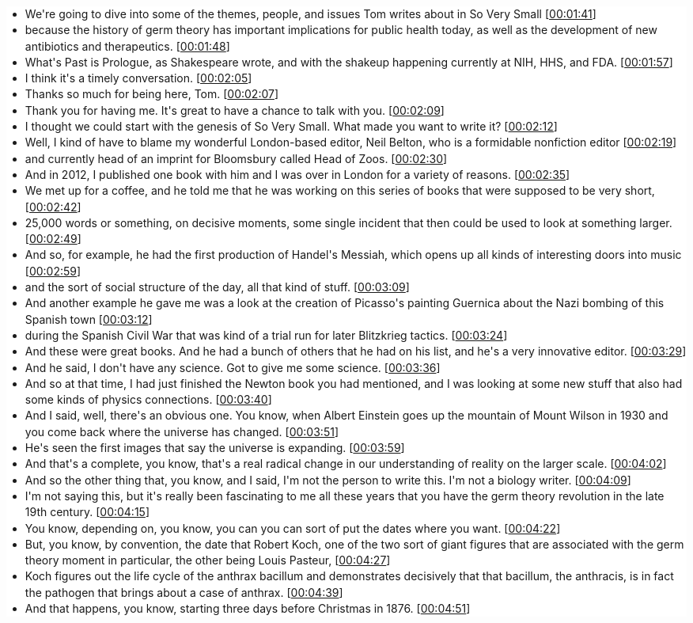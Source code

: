 *  We're going to dive into some of the themes, people, and issues Tom writes about in So Very Small [[00:01:41](https://www.youtube.com/watch?v=3GXMZGufByU&t=101.0s)]
*  because the history of germ theory has important implications for public health today, as well as the development of new antibiotics and therapeutics. [[00:01:48](https://www.youtube.com/watch?v=3GXMZGufByU&t=108.0s)]
*  What's Past is Prologue, as Shakespeare wrote, and with the shakeup happening currently at NIH, HHS, and FDA. [[00:01:57](https://www.youtube.com/watch?v=3GXMZGufByU&t=117.0s)]
*  I think it's a timely conversation. [[00:02:05](https://www.youtube.com/watch?v=3GXMZGufByU&t=125.0s)]
*  Thanks so much for being here, Tom. [[00:02:07](https://www.youtube.com/watch?v=3GXMZGufByU&t=127.0s)]
*  Thank you for having me. It's great to have a chance to talk with you. [[00:02:09](https://www.youtube.com/watch?v=3GXMZGufByU&t=129.0s)]
*  I thought we could start with the genesis of So Very Small. What made you want to write it? [[00:02:12](https://www.youtube.com/watch?v=3GXMZGufByU&t=132.0s)]
*  Well, I kind of have to blame my wonderful London-based editor, Neil Belton, who is a formidable nonfiction editor [[00:02:19](https://www.youtube.com/watch?v=3GXMZGufByU&t=139.0s)]
*  and currently head of an imprint for Bloomsbury called Head of Zoos. [[00:02:30](https://www.youtube.com/watch?v=3GXMZGufByU&t=150.0s)]
*  And in 2012, I published one book with him and I was over in London for a variety of reasons. [[00:02:35](https://www.youtube.com/watch?v=3GXMZGufByU&t=155.0s)]
*  We met up for a coffee, and he told me that he was working on this series of books that were supposed to be very short, [[00:02:42](https://www.youtube.com/watch?v=3GXMZGufByU&t=162.0s)]
*  25,000 words or something, on decisive moments, some single incident that then could be used to look at something larger. [[00:02:49](https://www.youtube.com/watch?v=3GXMZGufByU&t=169.0s)]
*  And so, for example, he had the first production of Handel's Messiah, which opens up all kinds of interesting doors into music [[00:02:59](https://www.youtube.com/watch?v=3GXMZGufByU&t=179.0s)]
*  and the sort of social structure of the day, all that kind of stuff. [[00:03:09](https://www.youtube.com/watch?v=3GXMZGufByU&t=189.0s)]
*  And another example he gave me was a look at the creation of Picasso's painting Guernica about the Nazi bombing of this Spanish town [[00:03:12](https://www.youtube.com/watch?v=3GXMZGufByU&t=192.0s)]
*  during the Spanish Civil War that was kind of a trial run for later Blitzkrieg tactics. [[00:03:24](https://www.youtube.com/watch?v=3GXMZGufByU&t=204.0s)]
*  And these were great books. And he had a bunch of others that he had on his list, and he's a very innovative editor. [[00:03:29](https://www.youtube.com/watch?v=3GXMZGufByU&t=209.0s)]
*  And he said, I don't have any science. Got to give me some science. [[00:03:36](https://www.youtube.com/watch?v=3GXMZGufByU&t=216.0s)]
*  And so at that time, I had just finished the Newton book you had mentioned, and I was looking at some new stuff that also had some kinds of physics connections. [[00:03:40](https://www.youtube.com/watch?v=3GXMZGufByU&t=220.0s)]
*  And I said, well, there's an obvious one. You know, when Albert Einstein goes up the mountain of Mount Wilson in 1930 and you come back where the universe has changed. [[00:03:51](https://www.youtube.com/watch?v=3GXMZGufByU&t=231.0s)]
*  He's seen the first images that say the universe is expanding. [[00:03:59](https://www.youtube.com/watch?v=3GXMZGufByU&t=239.0s)]
*  And that's a complete, you know, that's a real radical change in our understanding of reality on the larger scale. [[00:04:02](https://www.youtube.com/watch?v=3GXMZGufByU&t=242.0s)]
*  And so the other thing that, you know, and I said, I'm not the person to write this. I'm not a biology writer. [[00:04:09](https://www.youtube.com/watch?v=3GXMZGufByU&t=249.0s)]
*  I'm not saying this, but it's really been fascinating to me all these years that you have the germ theory revolution in the late 19th century. [[00:04:15](https://www.youtube.com/watch?v=3GXMZGufByU&t=255.0s)]
*  You know, depending on, you know, you can you can sort of put the dates where you want. [[00:04:22](https://www.youtube.com/watch?v=3GXMZGufByU&t=262.0s)]
*  But, you know, by convention, the date that Robert Koch, one of the two sort of giant figures that are associated with the germ theory moment in particular, the other being Louis Pasteur, [[00:04:27](https://www.youtube.com/watch?v=3GXMZGufByU&t=267.0s)]
*  Koch figures out the life cycle of the anthrax bacillum and demonstrates decisively that that bacillum, the anthracis, is in fact the pathogen that brings about a case of anthrax. [[00:04:39](https://www.youtube.com/watch?v=3GXMZGufByU&t=279.0s)]
*  And that happens, you know, starting three days before Christmas in 1876. [[00:04:51](https://www.youtube.com/watch?v=3GXMZGufByU&t=291.0s)]